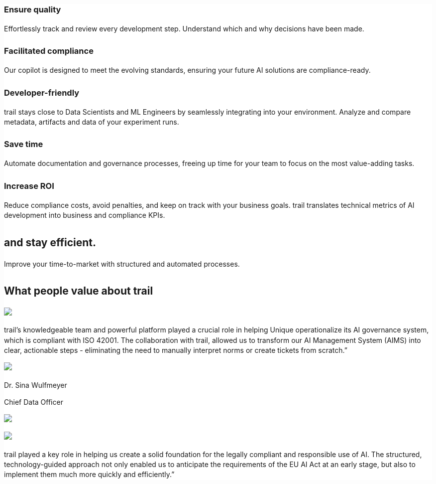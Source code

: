 ### Ensure quality

Effortlessly track and review every development step. Understand which and why decisions have been made.

### Facilitated compliance

Our copilot is designed to meet the evolving standards, ensuring your future AI solutions are compliance-ready.

### Developer-friendly

trail stays close to Data Scientists and ML Engineers by seamlessly integrating into your environment. Analyze and compare metadata, artifacts and data of your experiment runs.

### Save time

Automate documentation and governance processes, freeing up time for your team to focus on the most value-adding tasks.

### Increase ROI

Reduce compliance costs, avoid penalties, and keep on track with your business goals. trail translates technical metrics of AI development into business and compliance KPIs.

## and stay efficient.

Improve your time-to-market with structured and automated processes.

## What people value about trail

![](https://cdn.prod.website-files.com/64d39f3feec1e3615e1504bd/64d39f3feec1e3615e15064f_quotation-marks-neutral-800-sleek-webflow-ecommerce-template.svg)

trail’s knowledgeable team and powerful platform played a crucial role in helping Unique operationalize its AI governance system, which is compliant with ISO 42001. The collaboration with trail, allowed us to transform our AI Management System (AIMS) into clear, actionable steps - eliminating the need to manually interpret norms or create tickets from scratch.”

![](https://cdn.prod.website-files.com/64d39f3feec1e3615e1504bd/67bdee4c3144dc59d63c8ae0_e630e28d3c7216ba58e99c50dab76cff_Dr.%20Sina%20Wulfmeyer%20Portrait.webp)

Dr. Sina Wulfmeyer

Chief Data Officer

![](https://cdn.prod.website-files.com/64d39f3feec1e3615e1504bd/67bdee4ceb3c433b67acd788_UNIQUE%20Logo.webp)

![](https://cdn.prod.website-files.com/64d39f3feec1e3615e1504bd/64d39f3feec1e3615e15064f_quotation-marks-neutral-800-sleek-webflow-ecommerce-template.svg)

trail played a key role in helping us create a solid foundation for the legally compliant and responsible use of AI. The structured, technology-guided approach not only enabled us to anticipate the requirements of the EU AI Act at an early stage, but also to implement them much more quickly and efficiently.”
